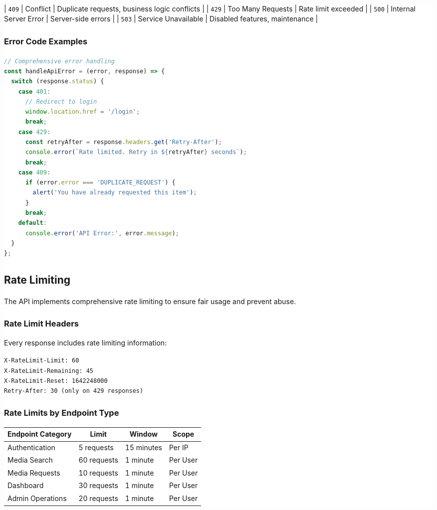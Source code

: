 | `409` | Conflict | Duplicate requests, business logic conflicts |
| `429` | Too Many Requests | Rate limit exceeded |
| `500` | Internal Server Error | Server-side errors |
| `503` | Service Unavailable | Disabled features, maintenance |

### Error Code Examples

```javascript
// Comprehensive error handling
const handleApiError = (error, response) => {
  switch (response.status) {
    case 401:
      // Redirect to login
      window.location.href = '/login';
      break;
    case 429:
      const retryAfter = response.headers.get('Retry-After');
      console.error(`Rate limited. Retry in ${retryAfter} seconds`);
      break;
    case 409:
      if (error.error === 'DUPLICATE_REQUEST') {
        alert('You have already requested this item');
      }
      break;
    default:
      console.error('API Error:', error.message);
  }
};
```

## Rate Limiting

The API implements comprehensive rate limiting to ensure fair usage and prevent abuse.

### Rate Limit Headers

Every response includes rate limiting information:

```
X-RateLimit-Limit: 60
X-RateLimit-Remaining: 45
X-RateLimit-Reset: 1642248000
Retry-After: 30 (only on 429 responses)
```

### Rate Limits by Endpoint Type

| Endpoint Category | Limit | Window | Scope |
|------------------|-------|--------|-------|
| Authentication | 5 requests | 15 minutes | Per IP |
| Media Search | 60 requests | 1 minute | Per User |
| Media Requests | 10 requests | 1 minute | Per User |
| Dashboard | 30 requests | 1 minute | Per User |
| Admin Operations | 20 requests | 1 minute | Per User |
